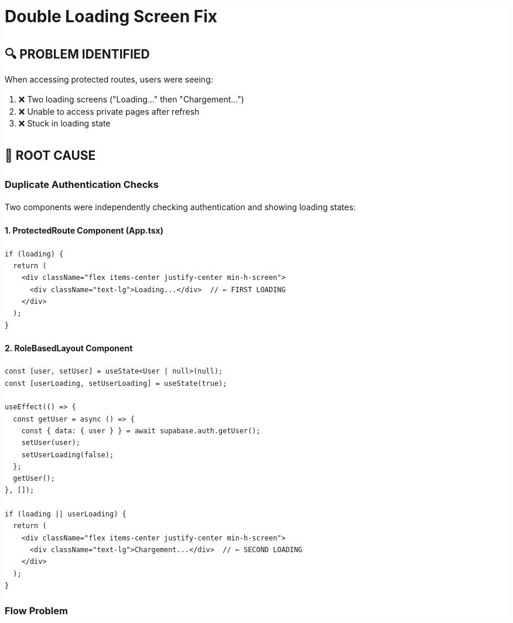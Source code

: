 # Double Loading Screen Fix

## 🔍 **PROBLEM IDENTIFIED**

When accessing protected routes, users were seeing:
1. ❌ Two loading screens ("Loading..." then "Chargement...")
2. ❌ Unable to access private pages after refresh
3. ❌ Stuck in loading state

## 🐛 **ROOT CAUSE**

### **Duplicate Authentication Checks**

Two components were independently checking authentication and showing loading states:

#### **1. ProtectedRoute Component (App.tsx)**
```tsx
if (loading) {
  return (
    <div className="flex items-center justify-center min-h-screen">
      <div className="text-lg">Loading...</div>  // ← FIRST LOADING
    </div>
  );
}
```

#### **2. RoleBasedLayout Component**
```tsx
const [user, setUser] = useState<User | null>(null);
const [userLoading, setUserLoading] = useState(true);

useEffect(() => {
  const getUser = async () => {
    const { data: { user } } = await supabase.auth.getUser();
    setUser(user);
    setUserLoading(false);
  };
  getUser();
}, []);

if (loading || userLoading) {
  return (
    <div className="flex items-center justify-center min-h-screen">
      <div className="text-lg">Chargement...</div>  // ← SECOND LOADING
    </div>
  );
}
```

### **Flow Problem**
